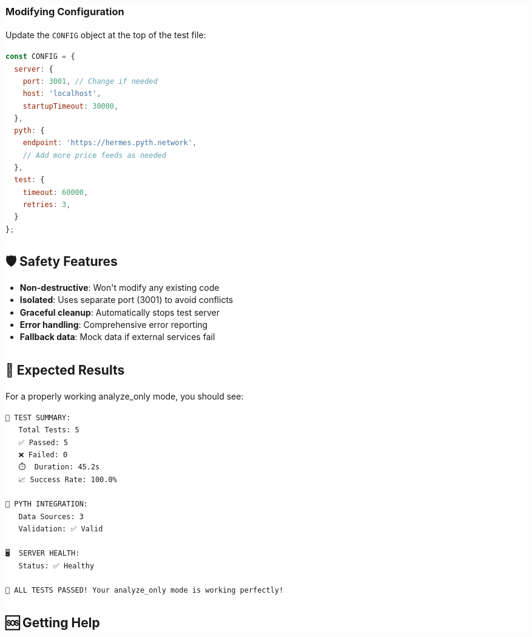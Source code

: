 ### Modifying Configuration
Update the `CONFIG` object at the top of the test file:

```javascript
const CONFIG = {
  server: {
    port: 3001, // Change if needed
    host: 'localhost',
    startupTimeout: 30000,
  },
  pyth: {
    endpoint: 'https://hermes.pyth.network',
    // Add more price feeds as needed
  },
  test: {
    timeout: 60000,
    retries: 3,
  }
};
```

## 🛡️ Safety Features

- **Non-destructive**: Won't modify any existing code
- **Isolated**: Uses separate port (3001) to avoid conflicts
- **Graceful cleanup**: Automatically stops test server
- **Error handling**: Comprehensive error reporting
- **Fallback data**: Mock data if external services fail

## 🎯 Expected Results

For a properly working analyze_only mode, you should see:

```
🎯 TEST SUMMARY:
   Total Tests: 5
   ✅ Passed: 5
   ❌ Failed: 0
   ⏱️  Duration: 45.2s
   📈 Success Rate: 100.0%

🔗 PYTH INTEGRATION:
   Data Sources: 3
   Validation: ✅ Valid

🖥️  SERVER HEALTH:
   Status: ✅ Healthy

🎉 ALL TESTS PASSED! Your analyze_only mode is working perfectly!
```

## 🆘 Getting Help
